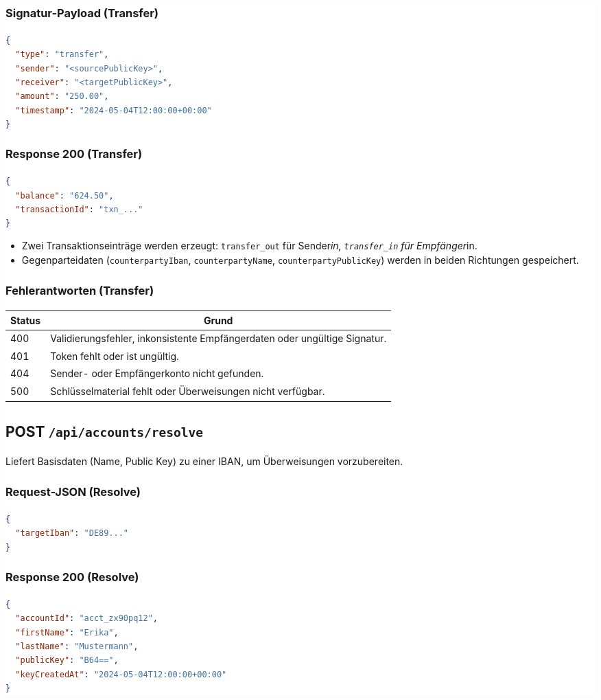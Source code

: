 ### Signatur-Payload (Transfer)

```json
{
  "type": "transfer",
  "sender": "<sourcePublicKey>",
  "receiver": "<targetPublicKey>",
  "amount": "250.00",
  "timestamp": "2024-05-04T12:00:00+00:00"
}
```

### Response 200 (Transfer)

```json
{
  "balance": "624.50",
  "transactionId": "txn_..."
}
```

- Zwei Transaktionseinträge werden erzeugt: `transfer_out` für Sender*in, `transfer_in` für Empfänger*in.
- Gegenparteidaten (`counterpartyIban`, `counterpartyName`, `counterpartyPublicKey`) werden in beiden Richtungen gespeichert.

### Fehlerantworten (Transfer)

| Status | Grund |
| --- | --- |
| 400 | Validierungsfehler, inkonsistente Empfängerdaten oder ungültige Signatur. |
| 401 | Token fehlt oder ist ungültig. |
| 404 | Sender- oder Empfängerkonto nicht gefunden. |
| 500 | Schlüsselmaterial fehlt oder Überweisungen nicht verfügbar. |

## POST `/api/accounts/resolve`

Liefert Basisdaten (Name, Public Key) zu einer IBAN, um Überweisungen vorzubereiten.

### Request-JSON (Resolve)

```json
{
  "targetIban": "DE89..."
}
```

### Response 200 (Resolve)

```json
{
  "accountId": "acct_zx90pq12",
  "firstName": "Erika",
  "lastName": "Mustermann",
  "publicKey": "B64==",
  "keyCreatedAt": "2024-05-04T12:00:00+00:00"
}
```
